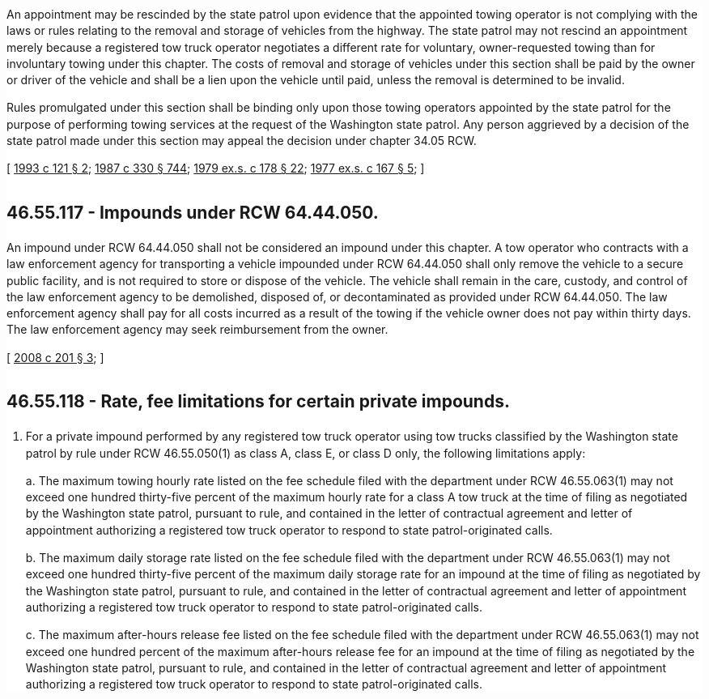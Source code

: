 An appointment may be rescinded by the state patrol upon evidence that the appointed towing operator is not complying with the laws or rules relating to the removal and storage of vehicles from the highway. The state patrol may not rescind an appointment merely because a registered tow truck operator negotiates a different rate for voluntary, owner-requested towing than for involuntary towing under this chapter. The costs of removal and storage of vehicles under this section shall be paid by the owner or driver of the vehicle and shall be a lien upon the vehicle until paid, unless the removal is determined to be invalid.

Rules promulgated under this section shall be binding only upon those towing operators appointed by the state patrol for the purpose of performing towing services at the request of the Washington state patrol. Any person aggrieved by a decision of the state patrol made under this section may appeal the decision under chapter 34.05 RCW.

\[ [1993 c 121 § 2](http://lawfilesext.leg.wa.gov/biennium/1993-94/Pdf/Bills/Session%20Laws/Senate/5442.SL.pdf?cite=1993%20c%20121%20§%202); [1987 c 330 § 744](http://leg.wa.gov/CodeReviser/documents/sessionlaw/1987c330.pdf?cite=1987%20c%20330%20§%20744); [1979 ex.s. c 178 § 22](http://leg.wa.gov/CodeReviser/documents/sessionlaw/1979ex1c178.pdf?cite=1979%20ex.s.%20c%20178%20§%2022); [1977 ex.s. c 167 § 5](http://leg.wa.gov/CodeReviser/documents/sessionlaw/1977ex1c167.pdf?cite=1977%20ex.s.%20c%20167%20§%205); \]

## 46.55.117 - Impounds under RCW  64.44.050.
An impound under RCW 64.44.050 shall not be considered an impound under this chapter. A tow operator who contracts with a law enforcement agency for transporting a vehicle impounded under RCW 64.44.050 shall only remove the vehicle to a secure public facility, and is not required to store or dispose of the vehicle. The vehicle shall remain in the care, custody, and control of the law enforcement agency to be demolished, disposed of, or decontaminated as provided under RCW 64.44.050. The law enforcement agency shall pay for all costs incurred as a result of the towing if the vehicle owner does not pay within thirty days. The law enforcement agency may seek reimbursement from the owner.

\[ [2008 c 201 § 3](http://lawfilesext.leg.wa.gov/biennium/2007-08/Pdf/Bills/Session%20Laws/House/2817-S2.SL.pdf?cite=2008%20c%20201%20§%203); \]

## 46.55.118 - Rate, fee limitations for certain private impounds.
1. For a private impound performed by any registered tow truck operator using tow trucks classified by the Washington state patrol by rule under RCW 46.55.050(1) as class A, class E, or class D only, the following limitations apply:

    a. The maximum towing hourly rate listed on the fee schedule filed with the department under RCW 46.55.063(1) may not exceed one hundred thirty-five percent of the maximum hourly rate for a class A tow truck at the time of filing as negotiated by the Washington state patrol, pursuant to rule, and contained in the letter of contractual agreement and letter of appointment authorizing a registered tow truck operator to respond to state patrol-originated calls.

    b. The maximum daily storage rate listed on the fee schedule filed with the department under RCW 46.55.063(1) may not exceed one hundred thirty-five percent of the maximum daily storage rate for an impound at the time of filing as negotiated by the Washington state patrol, pursuant to rule, and contained in the letter of contractual agreement and letter of appointment authorizing a registered tow truck operator to respond to state patrol-originated calls.

    c. The maximum after-hours release fee listed on the fee schedule filed with the department under RCW 46.55.063(1) may not exceed one hundred percent of the maximum after-hours release fee for an impound at the time of filing as negotiated by the Washington state patrol, pursuant to rule, and contained in the letter of contractual agreement and letter of appointment authorizing a registered tow truck operator to respond to state patrol-originated calls.
